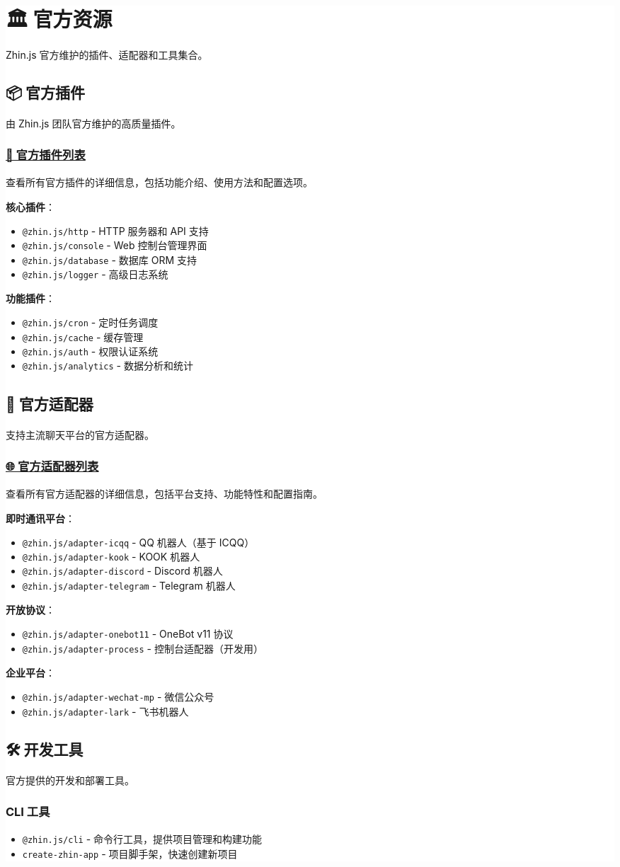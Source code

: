 # 🏛️ 官方资源

Zhin.js 官方维护的插件、适配器和工具集合。

## 📦 官方插件

由 Zhin.js 团队官方维护的高质量插件。

### [🧩 官方插件列表](./plugins.md)
查看所有官方插件的详细信息，包括功能介绍、使用方法和配置选项。

**核心插件**：
- `@zhin.js/http` - HTTP 服务器和 API 支持
- `@zhin.js/console` - Web 控制台管理界面
- `@zhin.js/database` - 数据库 ORM 支持
- `@zhin.js/logger` - 高级日志系统

**功能插件**：
- `@zhin.js/cron` - 定时任务调度
- `@zhin.js/cache` - 缓存管理
- `@zhin.js/auth` - 权限认证系统
- `@zhin.js/analytics` - 数据分析和统计

## 🔌 官方适配器

支持主流聊天平台的官方适配器。

### [🌐 官方适配器列表](./adapters.md)
查看所有官方适配器的详细信息，包括平台支持、功能特性和配置指南。

**即时通讯平台**：
- `@zhin.js/adapter-icqq` - QQ 机器人（基于 ICQQ）
- `@zhin.js/adapter-kook` - KOOK 机器人
- `@zhin.js/adapter-discord` - Discord 机器人
- `@zhin.js/adapter-telegram` - Telegram 机器人

**开放协议**：
- `@zhin.js/adapter-onebot11` - OneBot v11 协议
- `@zhin.js/adapter-process` - 控制台适配器（开发用）

**企业平台**：
- `@zhin.js/adapter-wechat-mp` - 微信公众号
- `@zhin.js/adapter-lark` - 飞书机器人

## 🛠️ 开发工具

官方提供的开发和部署工具。

### CLI 工具
- `@zhin.js/cli` - 命令行工具，提供项目管理和构建功能
- `create-zhin-app` - 项目脚手架，快速创建新项目
